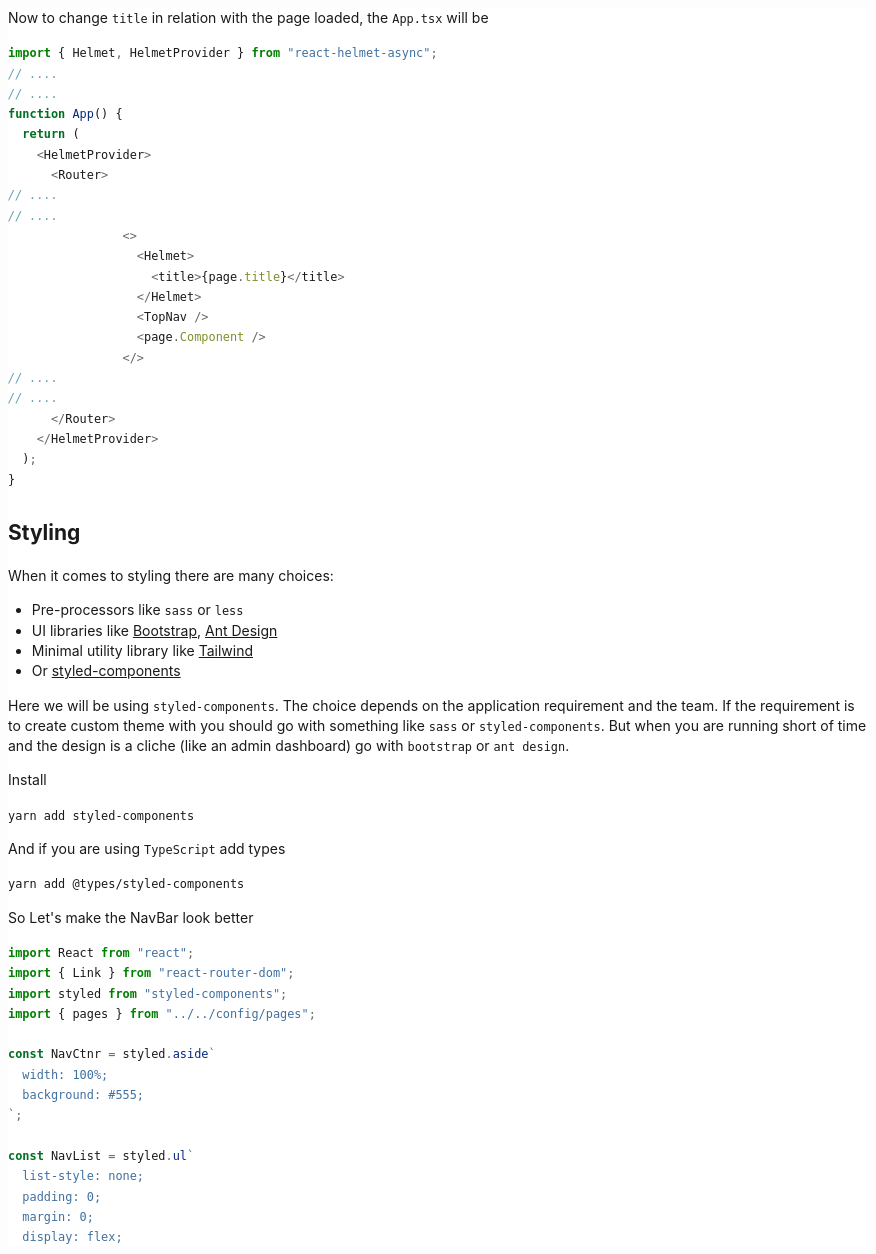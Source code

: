 Now to change `title` in relation with the page loaded, the `App.tsx` will be 
```javascript
import { Helmet, HelmetProvider } from "react-helmet-async";
// ....
// ....
function App() {
  return (
    <HelmetProvider>
      <Router>
// ....
// ....
                <>
                  <Helmet>
                    <title>{page.title}</title>
                  </Helmet>
                  <TopNav />
                  <page.Component />
                </>
// ....
// ....
      </Router>
    </HelmetProvider>
  );
}
```


## Styling
When it comes to styling there are many choices: 
  - Pre-processors like `sass` or `less`
  - UI libraries like [Bootstrap](https://getbootstrap.com/), [Ant Design](https://ant.design/docs/react/introduce)
  - Minimal utility library like [Tailwind](https://www.tailwindtoolbox.com/)
  - Or [styled-components](https://styled-components.com/)

Here we will be using `styled-components`. The choice depends on the application requirement and the team. If the requirement is to create custom theme with you should go with something like `sass` or `styled-components`. But when you are running short of time and the design is a cliche (like an admin dashboard) go with `bootstrap` or `ant design`.

Install
```bash
yarn add styled-components
```

And if you are using `TypeScript` add types
```bash
yarn add @types/styled-components
```

So Let's make the NavBar look better
```javascript
import React from "react";
import { Link } from "react-router-dom";
import styled from "styled-components";
import { pages } from "../../config/pages";

const NavCtnr = styled.aside`
  width: 100%;
  background: #555;
`;

const NavList = styled.ul`
  list-style: none;
  padding: 0;
  margin: 0;
  display: flex;
```